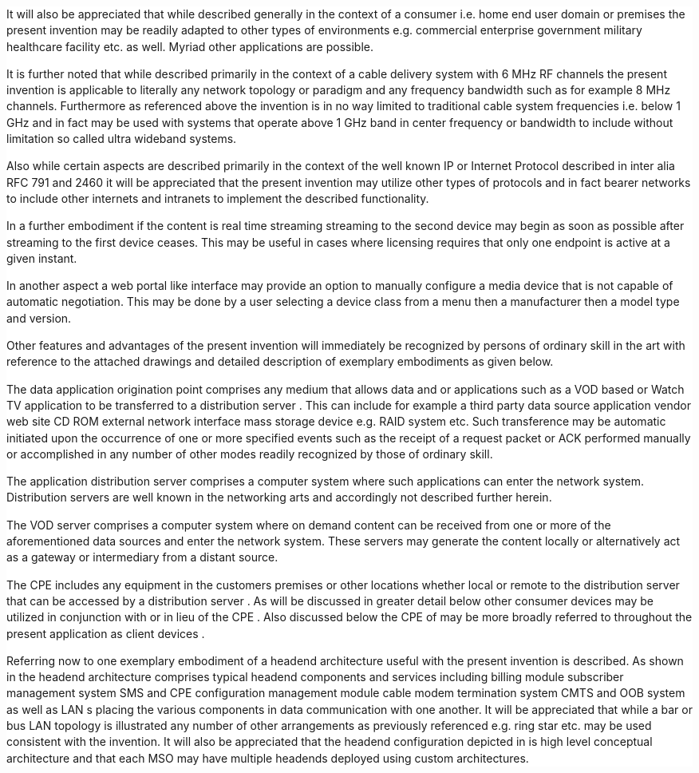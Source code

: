 It will also be appreciated that while described generally in the context of a consumer i.e. home end user domain or premises the present invention may be readily adapted to other types of environments e.g. commercial enterprise government military healthcare facility etc. as well. Myriad other applications are possible.

It is further noted that while described primarily in the context of a cable delivery system with 6 MHz RF channels the present invention is applicable to literally any network topology or paradigm and any frequency bandwidth such as for example 8 MHz channels. Furthermore as referenced above the invention is in no way limited to traditional cable system frequencies i.e. below 1 GHz and in fact may be used with systems that operate above 1 GHz band in center frequency or bandwidth to include without limitation so called ultra wideband systems.

Also while certain aspects are described primarily in the context of the well known IP or Internet Protocol described in inter alia RFC 791 and 2460 it will be appreciated that the present invention may utilize other types of protocols and in fact bearer networks to include other internets and intranets to implement the described functionality.

In a further embodiment if the content is real time streaming streaming to the second device may begin as soon as possible after streaming to the first device ceases. This may be useful in cases where licensing requires that only one endpoint is active at a given instant.

In another aspect a web portal like interface may provide an option to manually configure a media device that is not capable of automatic negotiation. This may be done by a user selecting a device class from a menu then a manufacturer then a model type and version.

Other features and advantages of the present invention will immediately be recognized by persons of ordinary skill in the art with reference to the attached drawings and detailed description of exemplary embodiments as given below.

The data application origination point comprises any medium that allows data and or applications such as a VOD based or Watch TV application to be transferred to a distribution server . This can include for example a third party data source application vendor web site CD ROM external network interface mass storage device e.g. RAID system etc. Such transference may be automatic initiated upon the occurrence of one or more specified events such as the receipt of a request packet or ACK performed manually or accomplished in any number of other modes readily recognized by those of ordinary skill.

The application distribution server comprises a computer system where such applications can enter the network system. Distribution servers are well known in the networking arts and accordingly not described further herein.

The VOD server comprises a computer system where on demand content can be received from one or more of the aforementioned data sources and enter the network system. These servers may generate the content locally or alternatively act as a gateway or intermediary from a distant source.

The CPE includes any equipment in the customers premises or other locations whether local or remote to the distribution server that can be accessed by a distribution server . As will be discussed in greater detail below other consumer devices may be utilized in conjunction with or in lieu of the CPE . Also discussed below the CPE of may be more broadly referred to throughout the present application as client devices .

Referring now to one exemplary embodiment of a headend architecture useful with the present invention is described. As shown in the headend architecture comprises typical headend components and services including billing module subscriber management system SMS and CPE configuration management module cable modem termination system CMTS and OOB system as well as LAN s placing the various components in data communication with one another. It will be appreciated that while a bar or bus LAN topology is illustrated any number of other arrangements as previously referenced e.g. ring star etc. may be used consistent with the invention. It will also be appreciated that the headend configuration depicted in is high level conceptual architecture and that each MSO may have multiple headends deployed using custom architectures.
